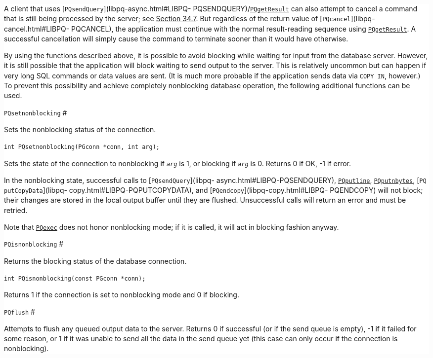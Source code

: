 A client that uses [`PQsendQuery`](libpq-async.html#LIBPQ-
PQSENDQUERY)/[`PQgetResult`](libpq-async.html#LIBPQ-PQGETRESULT) can also
attempt to cancel a command that is still being processed by the server; see
[Section 34.7](libpq-cancel.html "34.7. Canceling Queries in Progress"). But
regardless of the return value of [`PQcancel`](libpq-cancel.html#LIBPQ-
PQCANCEL), the application must continue with the normal result-reading
sequence using [`PQgetResult`](libpq-async.html#LIBPQ-PQGETRESULT). A
successful cancellation will simply cause the command to terminate sooner than
it would have otherwise.

By using the functions described above, it is possible to avoid blocking while
waiting for input from the database server. However, it is still possible that
the application will block waiting to send output to the server. This is
relatively uncommon but can happen if very long SQL commands or data values
are sent. (It is much more probable if the application sends data via `COPY
IN`, however.) To prevent this possibility and achieve completely nonblocking
database operation, the following additional functions can be used.

`PQsetnonblocking` #

    

Sets the nonblocking status of the connection.

    
    
    int PQsetnonblocking(PGconn *conn, int arg);
    

Sets the state of the connection to nonblocking if _`arg`_ is 1, or blocking
if _`arg`_ is 0. Returns 0 if OK, -1 if error.

In the nonblocking state, successful calls to [`PQsendQuery`](libpq-
async.html#LIBPQ-PQSENDQUERY), [`PQputline`](libpq-copy.html#LIBPQ-PQPUTLINE),
[`PQputnbytes`](libpq-copy.html#LIBPQ-PQPUTNBYTES), [`PQputCopyData`](libpq-
copy.html#LIBPQ-PQPUTCOPYDATA), and [`PQendcopy`](libpq-copy.html#LIBPQ-
PQENDCOPY) will not block; their changes are stored in the local output buffer
until they are flushed. Unsuccessful calls will return an error and must be
retried.

Note that [`PQexec`](libpq-exec.html#LIBPQ-PQEXEC) does not honor nonblocking
mode; if it is called, it will act in blocking fashion anyway.

`PQisnonblocking` #

    

Returns the blocking status of the database connection.

    
    
    int PQisnonblocking(const PGconn *conn);
    

Returns 1 if the connection is set to nonblocking mode and 0 if blocking.

`PQflush` #

    

Attempts to flush any queued output data to the server. Returns 0 if
successful (or if the send queue is empty), -1 if it failed for some reason,
or 1 if it was unable to send all the data in the send queue yet (this case
can only occur if the connection is nonblocking).
